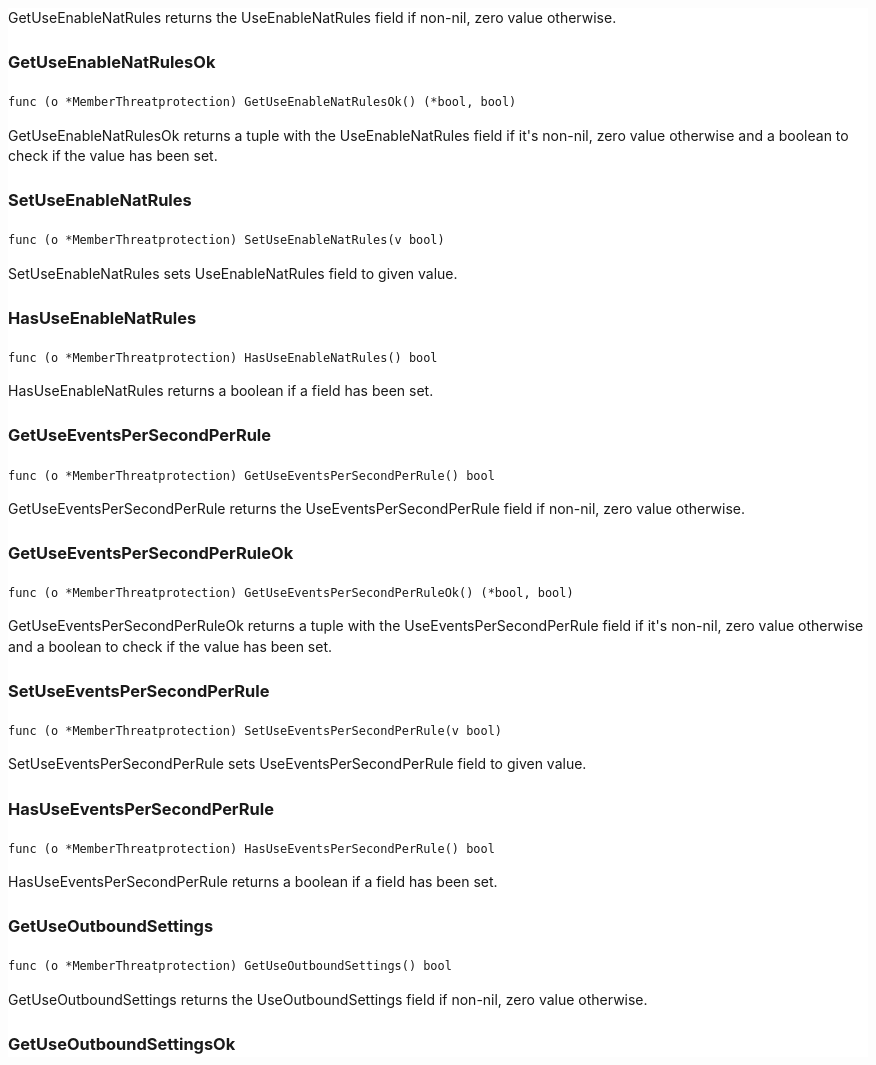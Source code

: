 GetUseEnableNatRules returns the UseEnableNatRules field if non-nil, zero value otherwise.

### GetUseEnableNatRulesOk

`func (o *MemberThreatprotection) GetUseEnableNatRulesOk() (*bool, bool)`

GetUseEnableNatRulesOk returns a tuple with the UseEnableNatRules field if it's non-nil, zero value otherwise
and a boolean to check if the value has been set.

### SetUseEnableNatRules

`func (o *MemberThreatprotection) SetUseEnableNatRules(v bool)`

SetUseEnableNatRules sets UseEnableNatRules field to given value.

### HasUseEnableNatRules

`func (o *MemberThreatprotection) HasUseEnableNatRules() bool`

HasUseEnableNatRules returns a boolean if a field has been set.

### GetUseEventsPerSecondPerRule

`func (o *MemberThreatprotection) GetUseEventsPerSecondPerRule() bool`

GetUseEventsPerSecondPerRule returns the UseEventsPerSecondPerRule field if non-nil, zero value otherwise.

### GetUseEventsPerSecondPerRuleOk

`func (o *MemberThreatprotection) GetUseEventsPerSecondPerRuleOk() (*bool, bool)`

GetUseEventsPerSecondPerRuleOk returns a tuple with the UseEventsPerSecondPerRule field if it's non-nil, zero value otherwise
and a boolean to check if the value has been set.

### SetUseEventsPerSecondPerRule

`func (o *MemberThreatprotection) SetUseEventsPerSecondPerRule(v bool)`

SetUseEventsPerSecondPerRule sets UseEventsPerSecondPerRule field to given value.

### HasUseEventsPerSecondPerRule

`func (o *MemberThreatprotection) HasUseEventsPerSecondPerRule() bool`

HasUseEventsPerSecondPerRule returns a boolean if a field has been set.

### GetUseOutboundSettings

`func (o *MemberThreatprotection) GetUseOutboundSettings() bool`

GetUseOutboundSettings returns the UseOutboundSettings field if non-nil, zero value otherwise.

### GetUseOutboundSettingsOk
